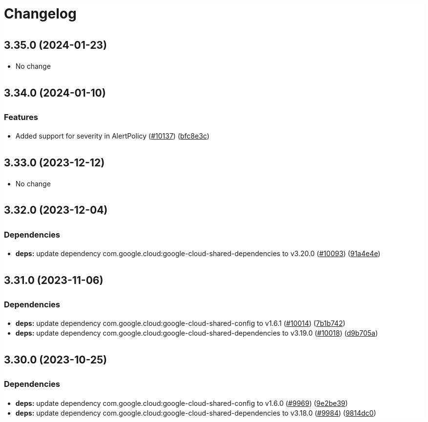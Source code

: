 # Changelog

## 3.35.0 (2024-01-23)

* No change


## 3.34.0 (2024-01-10)

### Features

* Added support for severity in AlertPolicy ([#10137](https://github.com/googleapis/google-cloud-java/issues/10137)) ([bfc8e3c](https://github.com/googleapis/google-cloud-java/commit/bfc8e3cd3979f7e08753362265480dc9a959d742))



## 3.33.0 (2023-12-12)

* No change


## 3.32.0 (2023-12-04)

### Dependencies

* **deps:** update dependency com.google.cloud:google-cloud-shared-dependencies to v3.20.0 ([#10093](https://github.com/googleapis/google-cloud-java/issues/10093)) ([91a4e4e](https://github.com/googleapis/google-cloud-java/commit/91a4e4e20252f667b8fc6bda0d9ceaf947348274))


## 3.31.0 (2023-11-06)

### Dependencies

* **deps:** update dependency com.google.cloud:google-cloud-shared-config to v1.6.1 ([#10014](https://github.com/googleapis/google-cloud-java/issues/10014)) ([7b1b742](https://github.com/googleapis/google-cloud-java/commit/7b1b742dab21139398032549fb03e127b1a03841))
* **deps:** update dependency com.google.cloud:google-cloud-shared-dependencies to v3.19.0 ([#10018](https://github.com/googleapis/google-cloud-java/issues/10018)) ([d9b705a](https://github.com/googleapis/google-cloud-java/commit/d9b705aaed8ea4447c7a02d5c54300f8909a30b1))


## 3.30.0 (2023-10-25)

### Dependencies

* **deps:** update dependency com.google.cloud:google-cloud-shared-config to v1.6.0 ([#9969](https://github.com/googleapis/google-cloud-java/issues/9969)) ([9e2be39](https://github.com/googleapis/google-cloud-java/commit/9e2be39c5b2d7764421325f65a6d0d06351fcda5))
* **deps:** update dependency com.google.cloud:google-cloud-shared-dependencies to v3.18.0 ([#9984](https://github.com/googleapis/google-cloud-java/issues/9984)) ([9814dc0](https://github.com/googleapis/google-cloud-java/commit/9814dc092ad7edb7b1b21f87fa48d76a2423d731))
